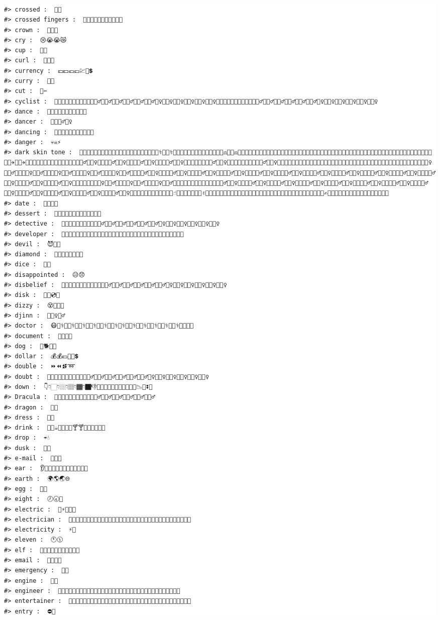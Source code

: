     #> crossed :  🔀🎌
    #> crossed fingers :  🤞🤞🏻🤞🏼🤞🏽🤞🏾🤞🏿
    #> crown :  🤴👸👑
    #> cry :  😢😭😭😿
    #> cup :  🍵🍶
    #> curl :  📃➰➿
    #> currency :  💴💵💶💷💹💱💲
    #> curry :  🥘🍛
    #> cut :  🔪✂️
    #> cyclist :  🚴🚴🏻🚴🏼🚴🏽🚴🏾🚴🏿🚴‍♂️🚴🏻‍♂️🚴🏼‍♂️🚴🏽‍♂️🚴🏾‍♂️🚴🏿‍♂️🚴‍♀️🚴🏻‍♀️🚴🏼‍♀️🚴🏽‍♀️🚴🏾‍♀️🚴🏿‍♀️🚵🚵🏻🚵🏼🚵🏽🚵🏾🚵🏿🚵‍♂️🚵🏻‍♂️🚵🏼‍♂️🚵🏽‍♂️🚵🏾‍♂️🚵🏿‍♂️🚵‍♀️🚵🏻‍♀️🚵🏼‍♀️🚵🏽‍♀️🚵🏾‍♀️🚵🏿‍♀️
    #> dance :  🕺🕺🏻🕺🏼🕺🏽🕺🏾🕺🏿
    #> dancer :  🕺👯👯‍♂️👯‍♀️
    #> dancing :  💃💃🏻💃🏼💃🏽💃🏾💃🏿
    #> danger :  💀☠️⚡
    #> dark skin tone :  👶🏿🧒🏿👦🏿👧🏿🧑🏿👨🏿👩🏿🧓🏿👴🏿👵🏿👨🏿‍⚕️👩🏿‍⚕️👨🏿‍🎓👩🏿‍🎓👨🏿‍🏫👩🏿‍🏫👨🏿‍⚖️👩🏿‍⚖️👨🏿‍🌾👩🏿‍🌾👨🏿‍🍳👩🏿‍🍳👨🏿‍🔧👩🏿‍🔧👨🏿‍🏭👩🏿‍🏭👨🏿‍💼👩🏿‍💼👨🏿‍🔬👩🏿‍🔬👨🏿‍💻👩🏿‍💻👨🏿‍🎤👩🏿‍🎤👨🏿‍🎨👩🏿‍🎨👨🏿‍✈️👩🏿‍✈️👨🏿‍🚀👩🏿‍🚀👨🏿‍🚒👩🏿‍🚒👮🏿👮🏿‍♂️👮🏿‍♀️🕵🏿🕵🏿‍♂️🕵🏿‍♀️💂🏿💂🏿‍♂️💂🏿‍♀️👷🏿👷🏿‍♂️👷🏿‍♀️🤴🏿👸🏿👳🏿👳🏿‍♂️👳🏿‍♀️👲🏿🧕🏿🧔🏿👱🏿👱🏿‍♂️👱🏿‍♀️👨🏿‍🦰👨🏿‍🦱👨🏿‍🦲👨🏿‍🦳👩🏿‍🦰👩🏿‍🦱👩🏿‍🦲👩🏿‍🦳🤵🏿👰🏿🤰🏿🤱🏿👼🏿🎅🏿🤶🏿🧙🏿🧙🏿‍♀️🧙🏿‍♂️🧚🏿🧚🏿‍♀️🧚🏿‍♂️🧛🏿🧛🏿‍♀️🧛🏿‍♂️🧜🏿🧜🏿‍♀️🧜🏿‍♂️🧝🏿🧝🏿‍♀️🧝🏿‍♂️🙍🏿🙍🏿‍♂️🙍🏿‍♀️🙎🏿🙎🏿‍♂️🙎🏿‍♀️🙅🏿🙅🏿‍♂️🙅🏿‍♀️🙆🏿🙆🏿‍♂️🙆🏿‍♀️💁🏿💁🏿‍♂️💁🏿‍♀️🙋🏿🙋🏿‍♂️🙋🏿‍♀️🙇🏿🙇🏿‍♂️🙇🏿‍♀️🤦🏿🤦🏿‍♂️🤦🏿‍♀️🤷🏿🤷🏿‍♂️🤷🏿‍♀️💆🏿💆🏿‍♂️💆🏿‍♀️💇🏿💇🏿‍♂️💇🏿‍♀️🚶🏿🚶🏿‍♂️🚶🏿‍♀️🏃🏿🏃🏿‍♂️🏃🏿‍♀️💃🏿🕺🏿🧖🏿🧖🏿‍♀️🧖🏿‍♂️🧗🏿🧗🏿‍♀️🧗🏿‍♂️🧘🏿🧘🏿‍♀️🧘🏿‍♂️🛀🏿🛌🏿🕴🏿🏇🏿🏂🏿🏌🏿🏌🏿‍♂️🏌🏿‍♀️🏄🏿🏄🏿‍♂️🏄🏿‍♀️🚣🏿🚣🏿‍♂️🚣🏿‍♀️🏊🏿🏊🏿‍♂️🏊🏿‍♀️⛹🏿⛹🏿‍♂️⛹🏿‍♀️🏋🏿🏋🏿‍♂️🏋🏿‍♀️🚴🏿🚴🏿‍♂️🚴🏿‍♀️🚵🏿🚵🏿‍♂️🚵🏿‍♀️🤸🏿🤸🏿‍♂️🤸🏿‍♀️🤽🏿🤽🏿‍♂️🤽🏿‍♀️🤾🏿🤾🏿‍♂️🤾🏿‍♀️🤹🏿🤹🏿‍♂️🤹🏿‍♀️🤳🏿💪🏿🦵🏿🦶🏿👈🏿👉🏿☝🏿👆🏿🖕🏿👇🏿✌🏿🤞🏿🖖🏿🤘🏿🤙🏿🖐🏿✋🏿👌🏿👍🏿👎🏿✊🏿👊🏿🤛🏿🤜🏿🤚🏿👋🏿🤟🏿✍🏿👏🏿👐🏿🙌🏿🤲🏿🙏🏿💅🏿👂🏿👃🏿
    #> date :  👫👬👭📅
    #> dessert :  🍡🍦🍧🍨🍩🍪🎂🍰🍰🍫🍬🍭🍮
    #> detective :  🕵🏻🕵🏼🕵🏽🕵🏾🕵🏿🕵️‍♂️🕵🏻‍♂️🕵🏼‍♂️🕵🏽‍♂️🕵🏾‍♂️🕵🏿‍♂️🕵️‍♀️🕵🏻‍♀️🕵🏼‍♀️🕵🏽‍♀️🕵🏾‍♀️🕵🏿‍♀️
    #> developer :  👨‍💻👨🏻‍💻👨🏼‍💻👨🏽‍💻👨🏾‍💻👨🏿‍💻👩‍💻👩🏻‍💻👩🏼‍💻👩🏽‍💻👩🏾‍💻👩🏿‍💻
    #> devil :  😈👿👿
    #> diamond :  💍💎💎🔶🔷🔸🔹💠
    #> dice :  🎲🎲
    #> disappointed :  😥😞
    #> disbelief :  🤨🤦🤦🏻🤦🏼🤦🏽🤦🏾🤦🏿🤦‍♂️🤦🏻‍♂️🤦🏼‍♂️🤦🏽‍♂️🤦🏾‍♂️🤦🏿‍♂️🤦‍♀️🤦🏻‍♀️🤦🏼‍♀️🤦🏽‍♀️🤦🏾‍♀️🤦🏿‍♀️
    #> disk :  💽💾💿📀
    #> dizzy :  😵🥴💫🌀
    #> djinn :  🧞🧞‍♀️🧞‍♂️
    #> doctor :  😷👨‍⚕️👨🏻‍⚕️👨🏼‍⚕️👨🏽‍⚕️👨🏾‍⚕️👨🏿‍⚕️👩‍⚕️👩🏻‍⚕️👩🏼‍⚕️👩🏽‍⚕️👩🏾‍⚕️👩🏿‍⚕️🥼🏥💉💊
    #> document :  📃📜📄📝
    #> dog :  🐶🐕🐩🐩
    #> dollar :  💰💰💵💸💸💲
    #> double :  ⏩⏪⏫⏬➿
    #> doubt :  🤷🤷🏻🤷🏼🤷🏽🤷🏾🤷🏿🤷‍♂️🤷🏻‍♂️🤷🏼‍♂️🤷🏽‍♂️🤷🏾‍♂️🤷🏿‍♂️🤷‍♀️🤷🏻‍♀️🤷🏼‍♀️🤷🏽‍♀️🤷🏾‍♀️🤷🏿‍♀️
    #> down :  👇👇🏻👇🏼👇🏽👇🏾👇🏿👎👎🏻👎🏼👎🏽👎🏾👎🏿📩📉🔽⏬🔻
    #> Dracula :  🧛🧛🏻🧛🏼🧛🏽🧛🏾🧛🏿🧛‍♂️🧛🏻‍♂️🧛🏼‍♂️🧛🏽‍♂️🧛🏾‍♂️🧛🏿‍♂️
    #> dragon :  🐲🐉
    #> dress :  💃👗
    #> drink :  🍼🥛☕🍵🍶🍾🍷🍸🍸🍹🍺🍺🍻🥂🏺
    #> drop :  ☔💧
    #> dusk :  🌆🌇
    #> e-mail :  📧📨📩
    #> ear :  👂👂🏻👂🏼👂🏽👂🏾👂🏿🌾🌽
    #> earth :  🌍🌎🌏🌐
    #> egg :  🥚🍳
    #> eight :  🕗🕣🎱
    #> electric :  🚃⚡🔌💡🔦
    #> electrician :  👨‍🔧👨🏻‍🔧👨🏼‍🔧👨🏽‍🔧👨🏾‍🔧👨🏿‍🔧👩‍🔧👩🏻‍🔧👩🏼‍🔧👩🏽‍🔧👩🏾‍🔧👩🏿‍🔧
    #> electricity :  ⚡🔌
    #> eleven :  🕚🕦
    #> elf :  🧝🧝🏻🧝🏼🧝🏽🧝🏾🧝🏿
    #> email :  💌📧📨📩
    #> emergency :  🚨🆘
    #> engine :  🚂🚒
    #> engineer :  👨‍🔬👨🏻‍🔬👨🏼‍🔬👨🏽‍🔬👨🏾‍🔬👨🏿‍🔬👩‍🔬👩🏻‍🔬👩🏼‍🔬👩🏽‍🔬👩🏾‍🔬👩🏿‍🔬
    #> entertainer :  👨‍🎤👨🏻‍🎤👨🏼‍🎤👨🏽‍🎤👨🏾‍🎤👨🏿‍🎤👩‍🎤👩🏻‍🎤👩🏼‍🎤👩🏽‍🎤👩🏾‍🎤👩🏿‍🎤
    #> entry :  ⛔🚫